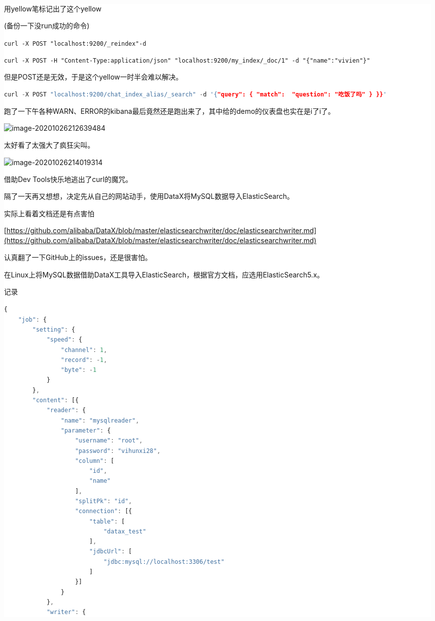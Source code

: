 用yellow笔标记出了这个yellow

\(备份一下没run成功的命令\)

`curl -X POST "localhost:9200/_reindex"-d`

`curl -X POST -H "Content-Type:application/json" "localhost:9200/my_index/_doc/1" -d "{"name":"vivien"}"`

但是POST还是无效，于是这个yellow一时半会难以解决。

```cpp
curl -X POST "localhost:9200/chat_index_alias/_search" -d '{"query": { "match":  "question": "吃饭了吗" } }}'
```

跑了一下午各种WARN、ERROR的kibana最后竟然还是跑出来了，其中给的demo的仪表盘也实在是i了i了。

![image-20201026212639484](https://i.loli.net/2020/10/26/xUIAL6cTStJ2jqX.png)

太好看了太强大了疯狂尖叫。

![image-20201026214019314](https://i.loli.net/2020/10/26/rvjYfmgyZnXUwpT.png)

借助Dev Tools快乐地逃出了curl的魔咒。

隔了一天再又想想，决定先从自己的网站动手，使用DataX将MySQL数据导入ElasticSearch。

实际上看着文档还是有点害怕

[https://github.com/alibaba/DataX/blob/master/elasticsearchwriter/doc/elasticsearchwriter.md](https://github.com/alibaba/DataX/blob/master/elasticsearchwriter/doc/elasticsearchwriter.md)

认真翻了一下GitHub上的issues，还是很害怕。

在Linux上将MySQL数据借助DataX工具导入ElasticSearch，根据官方文档，应选用ElasticSearch5.x。

记录

```javascript
{
    "job": {
        "setting": {
            "speed": {
                "channel": 1,
                "record": -1,
                "byte": -1
            }
        },
        "content": [{
            "reader": {
                "name": "mysqlreader",
                "parameter": {
                    "username": "root",
                    "password": "vihunxi28",
                    "column": [
                        "id",
                        "name"
                    ],
                    "splitPk": "id",
                    "connection": [{
                        "table": [
                            "datax_test"
                        ],
                        "jdbcUrl": [
                            "jdbc:mysql://localhost:3306/test"
                        ]
                    }]
                }
            },
            "writer": {
```